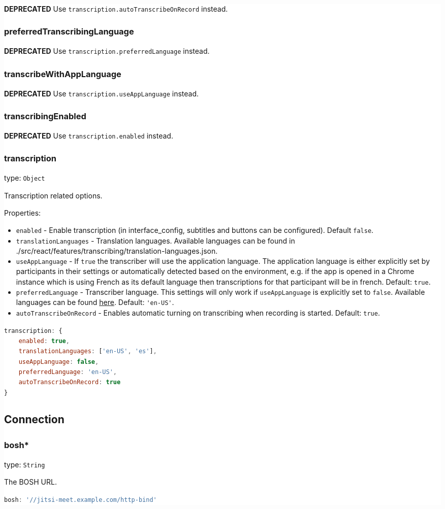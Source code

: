 __DEPRECATED__ Use `transcription.autoTranscribeOnRecord` instead.

### preferredTranscribingLanguage

__DEPRECATED__ Use `transcription.preferredLanguage` instead.

### transcribeWithAppLanguage

__DEPRECATED__ Use `transcription.useAppLanguage` instead.

### transcribingEnabled

__DEPRECATED__ Use `transcription.enabled` instead.

### transcription

type: `Object`

Transcription related options.

Properties:

* `enabled` - Enable transcription (in interface_config, subtitles and buttons can be configured). Default `false`.
* `translationLanguages` - Translation languages. Available languages can be found in ./src/react/features/transcribing/translation-languages.json.
* `useAppLanguage` - If `true` the transcriber will use the application language. The application language is either explicitly set by participants in their settings or automatically detected based on the environment, e.g. if the app is opened in a Chrome instance which is using French as its default language then transcriptions for that participant will be in french. Default: `true`.
* `preferredLanguage` - Transcriber language. This settings will only work if `useAppLanguage` is explicitly set to `false`. Available languages can be found [here](https://github.com/jitsi/jitsi-meet/blob/master/react/features/transcribing/transcriber-langs.json). Default: `'en-US'`.
* `autoTranscribeOnRecord` - Enables automatic turning on transcribing when recording is started. Default: `true`.

```javascript
transcription: {
    enabled: true,
    translationLanguages: ['en-US', 'es'],
    useAppLanguage: false,
    preferredLanguage: 'en-US',
    autoTranscribeOnRecord: true
}
```

## Connection

### bosh*

type: `String`

The BOSH URL.

```javascript
bosh: '//jitsi-meet.example.com/http-bind'
```
